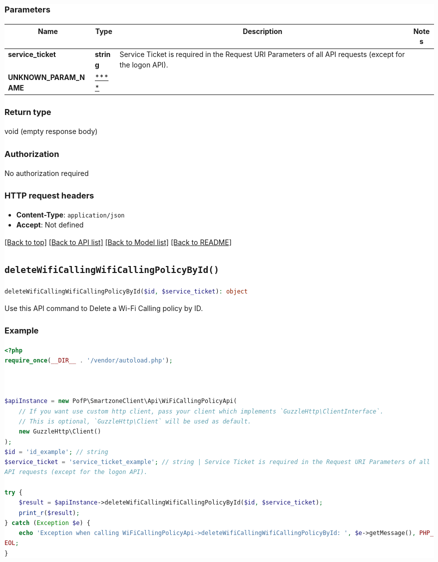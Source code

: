 ### Parameters

| Name | Type | Description  | Notes |
| ------------- | ------------- | ------------- | ------------- |
| **service_ticket** | **string**| Service Ticket is required in the Request URI Parameters of all API requests (except for the logon API). | |
| **UNKNOWN_PARAM_NAME** | [****](../Model/.md)|  | |

### Return type

void (empty response body)

### Authorization

No authorization required

### HTTP request headers

- **Content-Type**: `application/json`
- **Accept**: Not defined

[[Back to top]](#) [[Back to API list]](../../README.md#endpoints)
[[Back to Model list]](../../README.md#models)
[[Back to README]](../../README.md)

## `deleteWifiCallingWifiCallingPolicyById()`

```php
deleteWifiCallingWifiCallingPolicyById($id, $service_ticket): object
```

Use this API command to Delete a Wi-Fi Calling policy by ID.

### Example

```php
<?php
require_once(__DIR__ . '/vendor/autoload.php');



$apiInstance = new PofP\SmartzoneClient\Api\WiFiCallingPolicyApi(
    // If you want use custom http client, pass your client which implements `GuzzleHttp\ClientInterface`.
    // This is optional, `GuzzleHttp\Client` will be used as default.
    new GuzzleHttp\Client()
);
$id = 'id_example'; // string
$service_ticket = 'service_ticket_example'; // string | Service Ticket is required in the Request URI Parameters of all API requests (except for the logon API).

try {
    $result = $apiInstance->deleteWifiCallingWifiCallingPolicyById($id, $service_ticket);
    print_r($result);
} catch (Exception $e) {
    echo 'Exception when calling WiFiCallingPolicyApi->deleteWifiCallingWifiCallingPolicyById: ', $e->getMessage(), PHP_EOL;
}
```
